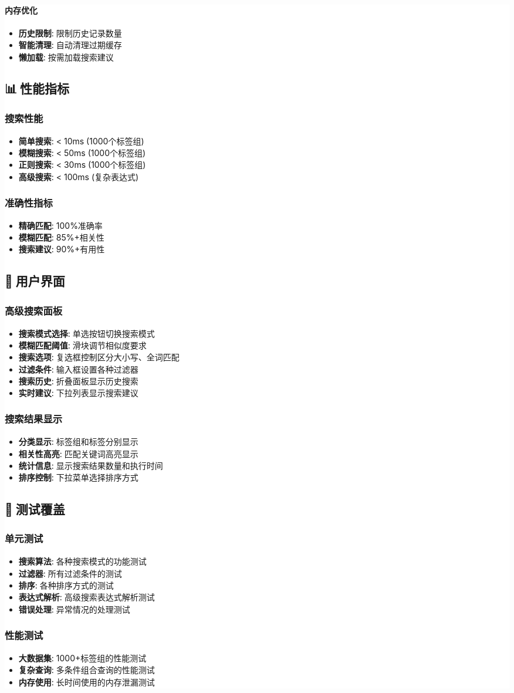 #### 内存优化
- **历史限制**: 限制历史记录数量
- **智能清理**: 自动清理过期缓存
- **懒加载**: 按需加载搜索建议

## 📊 性能指标

### 搜索性能
- **简单搜索**: < 10ms (1000个标签组)
- **模糊搜索**: < 50ms (1000个标签组)
- **正则搜索**: < 30ms (1000个标签组)
- **高级搜索**: < 100ms (复杂表达式)

### 准确性指标
- **精确匹配**: 100%准确率
- **模糊匹配**: 85%+相关性
- **搜索建议**: 90%+有用性

## 🎨 用户界面

### 高级搜索面板
- **搜索模式选择**: 单选按钮切换搜索模式
- **模糊匹配阈值**: 滑块调节相似度要求
- **搜索选项**: 复选框控制区分大小写、全词匹配
- **过滤条件**: 输入框设置各种过滤器
- **搜索历史**: 折叠面板显示历史搜索
- **实时建议**: 下拉列表显示搜索建议

### 搜索结果显示
- **分类显示**: 标签组和标签分别显示
- **相关性高亮**: 匹配关键词高亮显示
- **统计信息**: 显示搜索结果数量和执行时间
- **排序控制**: 下拉菜单选择排序方式

## 🧪 测试覆盖

### 单元测试
- **搜索算法**: 各种搜索模式的功能测试
- **过滤器**: 所有过滤条件的测试
- **排序**: 各种排序方式的测试
- **表达式解析**: 高级搜索表达式解析测试
- **错误处理**: 异常情况的处理测试

### 性能测试
- **大数据集**: 1000+标签组的性能测试
- **复杂查询**: 多条件组合查询的性能测试
- **内存使用**: 长时间使用的内存泄漏测试
